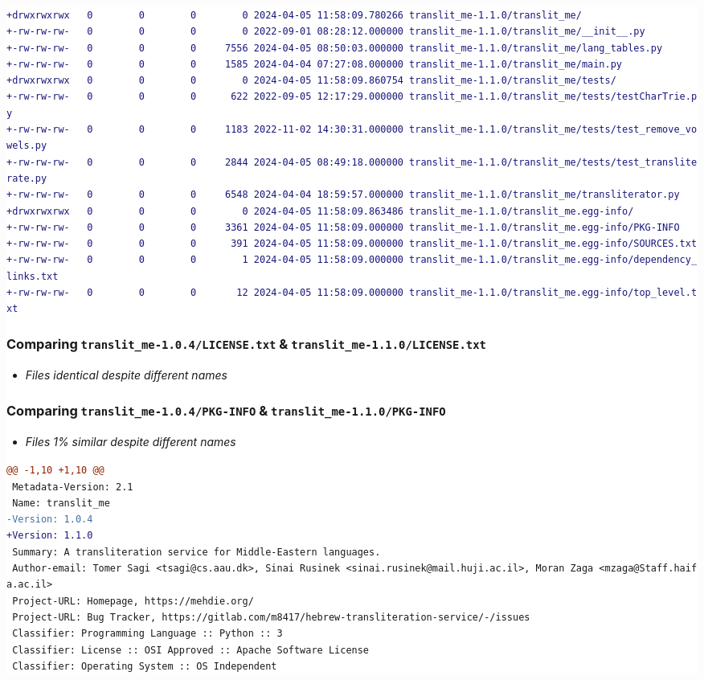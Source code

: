 ```diff
+drwxrwxrwx   0        0        0        0 2024-04-05 11:58:09.780266 translit_me-1.1.0/translit_me/
+-rw-rw-rw-   0        0        0        0 2022-09-01 08:28:12.000000 translit_me-1.1.0/translit_me/__init__.py
+-rw-rw-rw-   0        0        0     7556 2024-04-05 08:50:03.000000 translit_me-1.1.0/translit_me/lang_tables.py
+-rw-rw-rw-   0        0        0     1585 2024-04-04 07:27:08.000000 translit_me-1.1.0/translit_me/main.py
+drwxrwxrwx   0        0        0        0 2024-04-05 11:58:09.860754 translit_me-1.1.0/translit_me/tests/
+-rw-rw-rw-   0        0        0      622 2022-09-05 12:17:29.000000 translit_me-1.1.0/translit_me/tests/testCharTrie.py
+-rw-rw-rw-   0        0        0     1183 2022-11-02 14:30:31.000000 translit_me-1.1.0/translit_me/tests/test_remove_vowels.py
+-rw-rw-rw-   0        0        0     2844 2024-04-05 08:49:18.000000 translit_me-1.1.0/translit_me/tests/test_transliterate.py
+-rw-rw-rw-   0        0        0     6548 2024-04-04 18:59:57.000000 translit_me-1.1.0/translit_me/transliterator.py
+drwxrwxrwx   0        0        0        0 2024-04-05 11:58:09.863486 translit_me-1.1.0/translit_me.egg-info/
+-rw-rw-rw-   0        0        0     3361 2024-04-05 11:58:09.000000 translit_me-1.1.0/translit_me.egg-info/PKG-INFO
+-rw-rw-rw-   0        0        0      391 2024-04-05 11:58:09.000000 translit_me-1.1.0/translit_me.egg-info/SOURCES.txt
+-rw-rw-rw-   0        0        0        1 2024-04-05 11:58:09.000000 translit_me-1.1.0/translit_me.egg-info/dependency_links.txt
+-rw-rw-rw-   0        0        0       12 2024-04-05 11:58:09.000000 translit_me-1.1.0/translit_me.egg-info/top_level.txt
```

### Comparing `translit_me-1.0.4/LICENSE.txt` & `translit_me-1.1.0/LICENSE.txt`

 * *Files identical despite different names*

### Comparing `translit_me-1.0.4/PKG-INFO` & `translit_me-1.1.0/PKG-INFO`

 * *Files 1% similar despite different names*

```diff
@@ -1,10 +1,10 @@
 Metadata-Version: 2.1
 Name: translit_me
-Version: 1.0.4
+Version: 1.1.0
 Summary: A transliteration service for Middle-Eastern languages. 
 Author-email: Tomer Sagi <tsagi@cs.aau.dk>, Sinai Rusinek <sinai.rusinek@mail.huji.ac.il>, Moran Zaga <mzaga@Staff.haifa.ac.il>
 Project-URL: Homepage, https://mehdie.org/
 Project-URL: Bug Tracker, https://gitlab.com/m8417/hebrew-transliteration-service/-/issues
 Classifier: Programming Language :: Python :: 3
 Classifier: License :: OSI Approved :: Apache Software License
 Classifier: Operating System :: OS Independent
```
